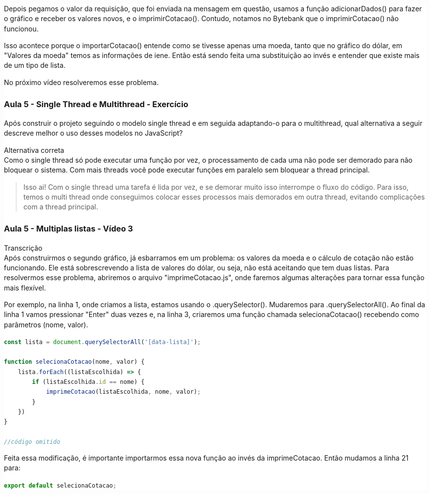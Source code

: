 Depois pegamos o valor da requisição, que foi enviada na mensagem em questão, usamos a função adicionarDados() para fazer o gráfico e receber os valores novos, e o imprimirCotacao(). Contudo, notamos no Bytebank que o imprimirCotacao() não funcionou.

Isso acontece porque o importarCotacao() entende como se tivesse apenas uma moeda, tanto que no gráfico do dólar, em "Valores da moeda" temos as informações de iene. Então está sendo feita uma substituição ao invés e entender que existe mais de um tipo de lista.

No próximo vídeo resolveremos esse problema.

### Aula 5 - Single Thread e Multithread - Exercício

Após construir o projeto seguindo o modelo single thread e em seguida adaptando-o para o multithread, qual alternativa a seguir descreve melhor o uso desses modelos no JavaScript?

Alternativa correta  
Como o single thread só pode executar uma função por vez, o processamento de cada uma não pode ser demorado para não bloquear o sistema. Com mais threads você pode executar funções em paralelo sem bloquear a thread principal.

> Isso ai! Com o single thread uma tarefa é lida por vez, e se demorar muito isso interrompe o fluxo do código. Para isso, temos o multi thread onde conseguimos colocar esses processos mais demorados em outra thread, evitando complicações com a thread principal.

### Aula 5 - Multiplas listas - Vídeo 3

Transcrição  
Após construirmos o segundo gráfico, já esbarramos em um problema: os valores da moeda e o cálculo de cotação não estão funcionando. Ele está sobrescrevendo a lista de valores do dólar, ou seja, não está aceitando que tem duas listas. Para resolvermos esse problema, abriremos o arquivo "imprimeCotacao.js", onde faremos algumas alterações para tornar essa função mais flexível.

Por exemplo, na linha 1, onde criamos a lista, estamos usando o .querySelector(). Mudaremos para .querySelectorAll(). Ao final da linha 1 vamos pressionar "Enter" duas vezes e, na linha 3, criaremos uma função chamada selecionaCotacao() recebendo como parâmetros (nome, valor).

```JavaScript
const lista = document.querySelectorAll('[data-lista]');

function selecionaCotacao(nome, valor) {
    lista.forEach((listaEscolhida) => {
        if (listaEscolhida.id == nome) {
            imprimeCotacao(listaEscolhida, nome, valor);
        }
    })
}

//código omitido
```

Feita essa modificação, é importante importarmos essa nova função ao invés da imprimeCotacao. Então mudamos a linha 21 para:

```JavaScript
export default selecionaCotacao;
```
